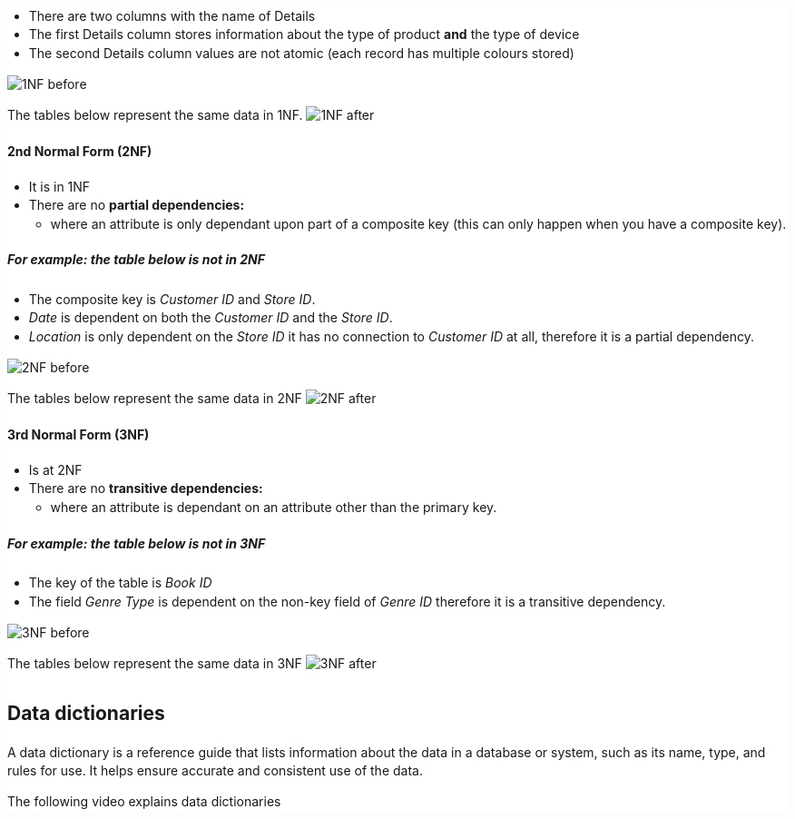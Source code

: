 - There are two columns with the name of Details
- The first Details column stores information about the type of product **and** the type of device
- The second Details column values are not atomic (each record has multiple colours stored)

![1NF before](../assets/1NF_before.png)

The tables below represent the same data in 1NF.
![1NF after](../assets/1NF_after.png)

#### 2nd Normal Form (2NF)

- It is in 1NF
- There are no **partial dependencies:**
  - where an attribute is only dependant upon part of a composite key (this can only happen when you have a composite key).

##### For example: the table below is not in 2NF

- The composite key is *Customer ID* and *Store ID*.
- *Date* is dependent on both the *Customer ID* and the *Store ID*.
- *Location* is only dependent on the *Store ID* it has no connection to *Customer ID* at all, therefore it is a partial dependency.

![2NF before](../assets/2NF_before.png)

The tables below represent the same data in 2NF
![2NF after](../assets/2NF_after.png)

#### 3rd Normal Form (3NF)

- Is at 2NF
- There are no **transitive dependencies:**
  - where an attribute is dependant on an attribute other than the primary key.

##### For example: the table below is not in 3NF

- The key of the table is *Book ID*
- The field *Genre Type* is dependent on the non-key field of *Genre ID* therefore it is a transitive dependency.

![3NF before](../assets/3NF_before.png)

The tables below represent the same data in 3NF
![3NF after](../assets/3NF_after.png)

## Data dictionaries

A data dictionary is a reference guide that lists information about the data in a database or system, such as its name, type, and rules for use. It helps ensure accurate and consistent use of the data.

The following video explains data dictionaries
